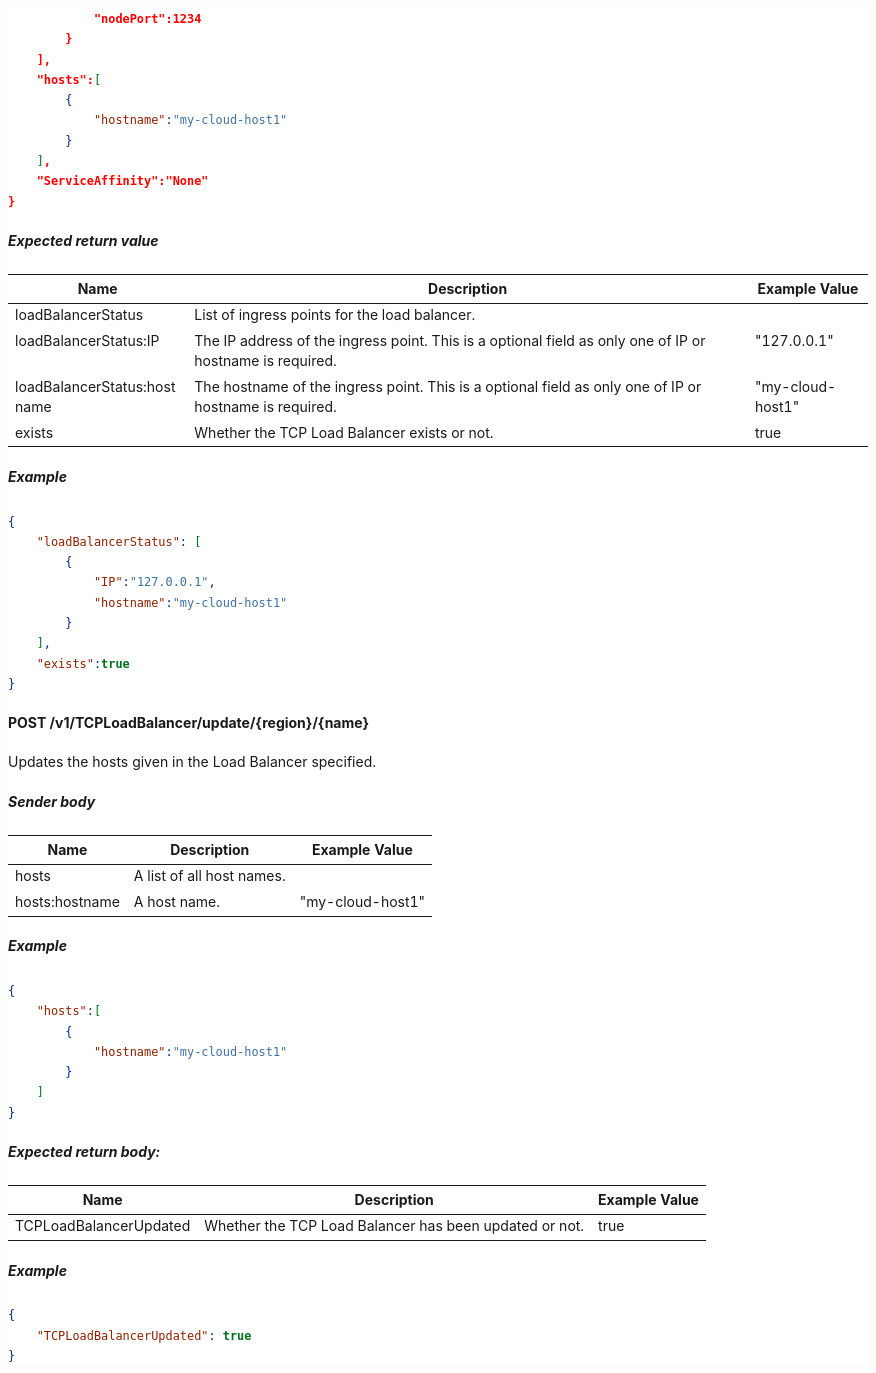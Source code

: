 ```json
            "nodePort":1234
        }
    ],
    "hosts":[
        {
            "hostname":"my-cloud-host1"
        }
    ],
    "ServiceAffinity":"None"
}
```
##### Expected return value
|Name|Description|Example Value|
|----|-----------|-------------|
|loadBalancerStatus|List of ingress points for the load balancer.||
|loadBalancerStatus:IP|The IP address of the ingress point. This is a optional field as only one of IP or hostname is required.|"127.0.0.1"|
|loadBalancerStatus:hostname|The hostname of the ingress point. This is a optional field as only one of IP or hostname is required.|"my-cloud-host1"|
|exists|Whether the TCP Load Balancer exists or not.|true|
##### Example
```json
{
    "loadBalancerStatus": [
        {
            "IP":"127.0.0.1",
            "hostname":"my-cloud-host1"
        }
    ],
    "exists":true
}
```

#### POST /v1/TCPLoadBalancer/update/{region}/{name}
Updates the hosts given in the Load Balancer specified.
##### Sender body
|Name|Description|Example Value|
|----|-----------|-------------|
|hosts|A list of all host names.||
|hosts:hostname|A host name.|"my-cloud-host1"|
##### Example
```json
{
    "hosts":[
        {
            "hostname":"my-cloud-host1"
        }
    ]
}
```
##### Expected return body:
|Name|Description|Example Value|
|----|-----------|-------------|
|TCPLoadBalancerUpdated|Whether the TCP Load Balancer has been updated or not.|true|
##### Example
```json
{
    "TCPLoadBalancerUpdated": true
}
```